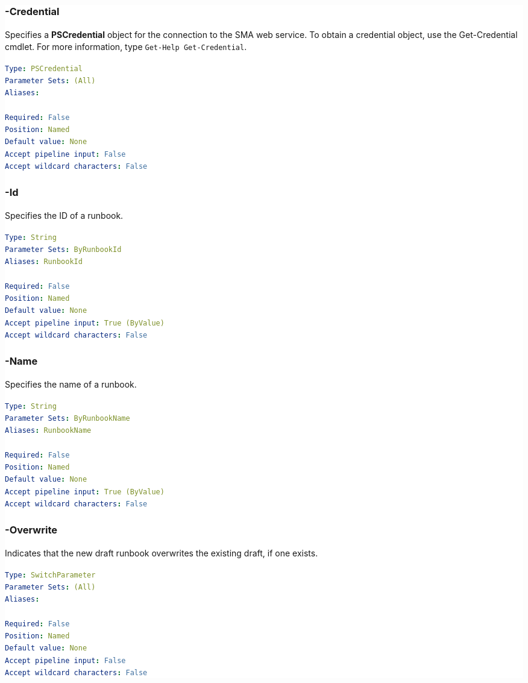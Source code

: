 ### -Credential
Specifies a **PSCredential** object for the connection to the SMA web service.
To obtain a credential object, use the Get-Credential cmdlet.
For more information, type `Get-Help Get-Credential`.

```yaml
Type: PSCredential
Parameter Sets: (All)
Aliases: 

Required: False
Position: Named
Default value: None
Accept pipeline input: False
Accept wildcard characters: False
```

### -Id
Specifies the ID of a runbook.

```yaml
Type: String
Parameter Sets: ByRunbookId
Aliases: RunbookId

Required: False
Position: Named
Default value: None
Accept pipeline input: True (ByValue)
Accept wildcard characters: False
```

### -Name
Specifies the name of a runbook.

```yaml
Type: String
Parameter Sets: ByRunbookName
Aliases: RunbookName

Required: False
Position: Named
Default value: None
Accept pipeline input: True (ByValue)
Accept wildcard characters: False
```

### -Overwrite
Indicates that the new draft runbook overwrites the existing draft, if one exists.

```yaml
Type: SwitchParameter
Parameter Sets: (All)
Aliases: 

Required: False
Position: Named
Default value: None
Accept pipeline input: False
Accept wildcard characters: False
```
